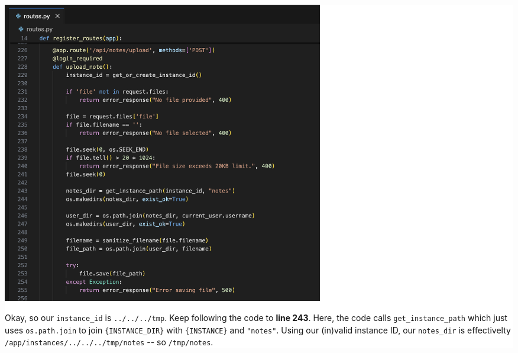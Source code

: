 <a target="_blank" href="/assets/images/intigiriti-0625/upload-note-code.png">
    <img src="/assets/images/intigiriti-0625/upload-note-code.png"
        height="500"
        class="center" />
</a>

Okay, so our `instance_id` is `../../../tmp`. Keep following the code to **line 243**. Here, the code calls `get_instance_path` which just uses `os.path.join` to join `{INSTANCE_DIR}` with `{INSTANCE}` and `"notes"`. Using our (in)valid instance ID, our `notes_dir` is effectivelty `/app/instances/../../../tmp/notes` -- so `/tmp/notes`.
